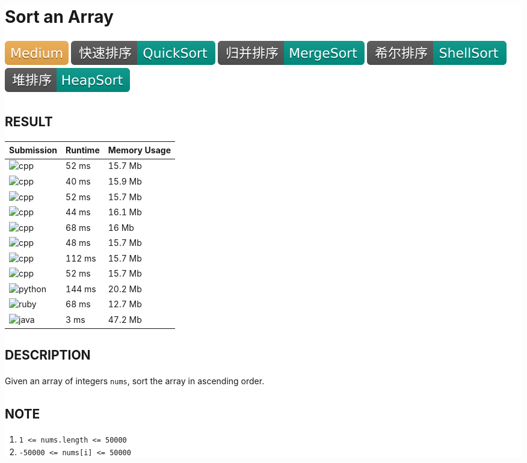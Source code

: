 # Sort an Array

![Medium](../../materials/-Medium-f0ad4e.svg) ![QuickSort](../../materials/快速排序-QuickSort-009688.svg) ![MergeSort](../../materials/归并排序-MergeSort-009688.svg) ![ShellSort](../../materials/希尔排序-ShellSort-009688.svg) ![HeapSort](../../materials/堆排序-HeapSort-009688.svg)

## RESULT

| Submission                                                                       | Runtime | Memory Usage |
| -------------------------------------------------------------------------------- | ------- | ------------ |
| ![cpp](https://img.shields.io/badge/leetcode912--std::sort-cpp-f34b7d.svg)       | 52 ms   | 15.7 Mb      |
| ![cpp](https://img.shields.io/badge/leetcode912--quicksort-cpp-f34b7d.svg)       | 40 ms   | 15.9 Mb      |
| ![cpp](https://img.shields.io/badge/leetcode912--quicksort__iter-cpp-f34b7d.svg) | 52 ms   | 15.7 Mb      |
| ![cpp](https://img.shields.io/badge/leetcode912--mergesort-cpp-f34b7d.svg)       | 44 ms   | 16.1 Mb      |
| ![cpp](https://img.shields.io/badge/leetcode912--mergesort__iter-cpp-f34b7d.svg) | 68 ms   | 16 Mb        |
| ![cpp](https://img.shields.io/badge/leetcode912--shellsort-cpp-f34b7d.svg)       | 48 ms   | 15.7 Mb      |
| ![cpp](https://img.shields.io/badge/leetcode912--shellsort__iter-cpp-f34b7d.svg) | 112 ms  | 15.7 Mb      |
| ![cpp](https://img.shields.io/badge/leetcode912--heapsort-cpp-f34b7d.svg)        | 52 ms   | 15.7 Mb      |
| ![python](https://img.shields.io/badge/leetcode912-py-3572A5.svg)                | 144 ms  | 20.2 Mb      |
| ![ruby](https://img.shields.io/badge/leetcode912-rb-701516.svg)                  | 68 ms   | 12.7 Mb      |
| ![java](https://img.shields.io/badge/leetcode912-java-b07219.svg)                | 3 ms    | 47.2 Mb      |

## DESCRIPTION

Given an array of integers `nums`, sort the array in ascending order.

## NOTE

1. `1 <= nums.length <= 50000`
2. `-50000 <= nums[i] <= 50000`
